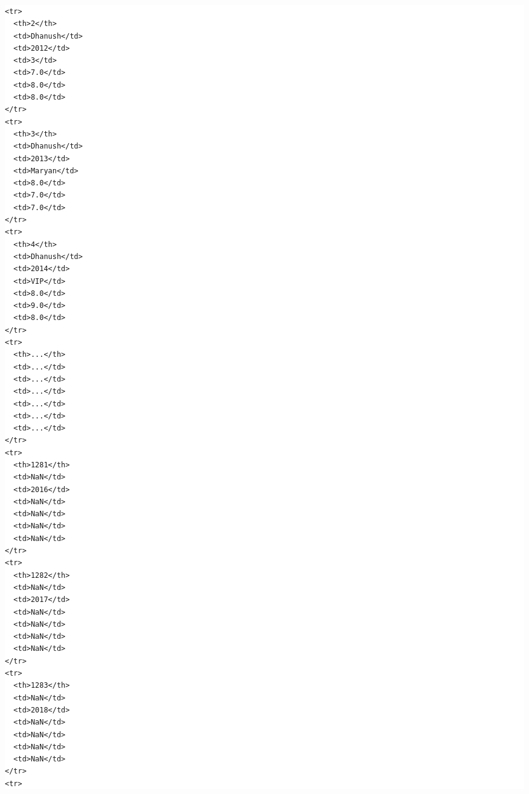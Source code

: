     <tr>
      <th>2</th>
      <td>Dhanush</td>
      <td>2012</td>
      <td>3</td>
      <td>7.0</td>
      <td>8.0</td>
      <td>8.0</td>
    </tr>
    <tr>
      <th>3</th>
      <td>Dhanush</td>
      <td>2013</td>
      <td>Maryan</td>
      <td>8.0</td>
      <td>7.0</td>
      <td>7.0</td>
    </tr>
    <tr>
      <th>4</th>
      <td>Dhanush</td>
      <td>2014</td>
      <td>VIP</td>
      <td>8.0</td>
      <td>9.0</td>
      <td>8.0</td>
    </tr>
    <tr>
      <th>...</th>
      <td>...</td>
      <td>...</td>
      <td>...</td>
      <td>...</td>
      <td>...</td>
      <td>...</td>
    </tr>
    <tr>
      <th>1281</th>
      <td>NaN</td>
      <td>2016</td>
      <td>NaN</td>
      <td>NaN</td>
      <td>NaN</td>
      <td>NaN</td>
    </tr>
    <tr>
      <th>1282</th>
      <td>NaN</td>
      <td>2017</td>
      <td>NaN</td>
      <td>NaN</td>
      <td>NaN</td>
      <td>NaN</td>
    </tr>
    <tr>
      <th>1283</th>
      <td>NaN</td>
      <td>2018</td>
      <td>NaN</td>
      <td>NaN</td>
      <td>NaN</td>
      <td>NaN</td>
    </tr>
    <tr>